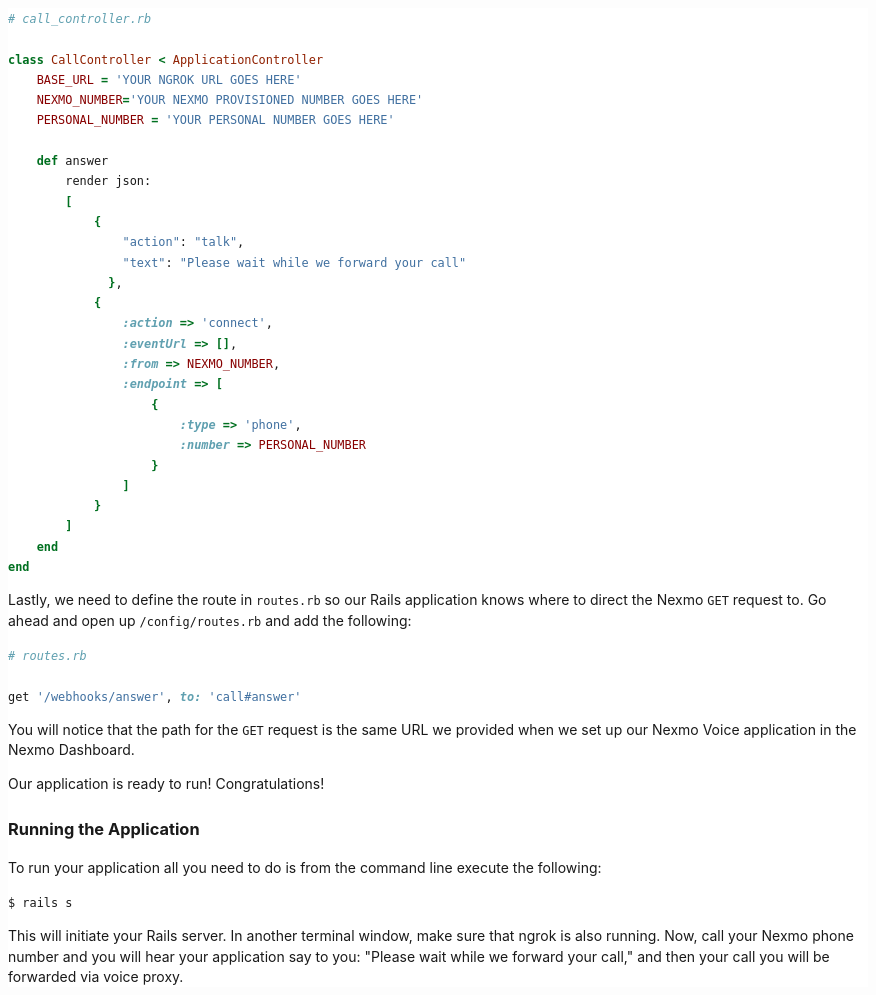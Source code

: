 ```ruby
# call_controller.rb

class CallController < ApplicationController
    BASE_URL = 'YOUR NGROK URL GOES HERE'
    NEXMO_NUMBER='YOUR NEXMO PROVISIONED NUMBER GOES HERE'
    PERSONAL_NUMBER = 'YOUR PERSONAL NUMBER GOES HERE'

    def answer
        render json:
        [
            {
                "action": "talk",
                "text": "Please wait while we forward your call"
              },
            {
                :action => 'connect',
                :eventUrl => [],
                :from => NEXMO_NUMBER,
                :endpoint => [
                    {  
                        :type => 'phone',
                        :number => PERSONAL_NUMBER
                    }
                ]
            }
        ]
    end
end
```

Lastly, we need to define the route in `routes.rb` so our Rails application knows where to direct the Nexmo `GET` request to. Go ahead and open up `/config/routes.rb` and add the following:

```ruby
# routes.rb

get '/webhooks/answer', to: 'call#answer'
```

You will notice that the path for the `GET` request is the same URL we provided when we set up our Nexmo Voice application in the Nexmo Dashboard.

Our application is ready to run! Congratulations!

### Running the Application

To run your application all you need to do is from the command line execute the following:

```bash
$ rails s
```

This will initiate your Rails server. In another terminal window, make sure that ngrok is also running. Now, call your Nexmo phone number and you will hear your application say to you: "Please wait while we forward your call," and then your call you will be forwarded via voice proxy. 
